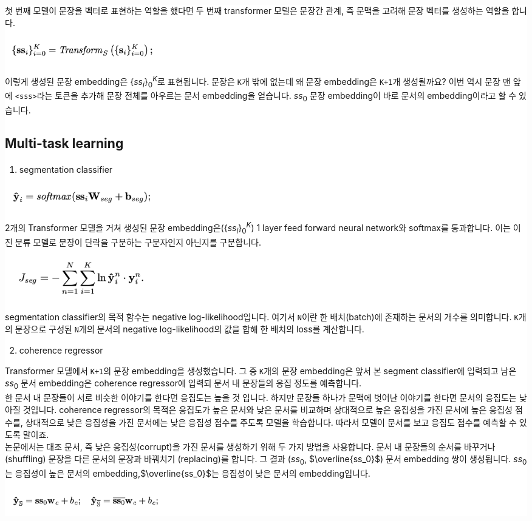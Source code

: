 첫 번째 모델이 문장을 벡터로 표현하는 역할을 했다면 두 번째 transformer 모델은 문장간 관계, 즉 문맥을 고려해 문장 벡터를 생성하는 역할을 합니다. 

<img src="/assets/cats/formula2.png" width="250" height="40">

이렇게 생성된 문장 embedding은 $\{ss_i\}_0^K$로 표현됩니다. 문장은 `K`개 밖에 없는데 왜 문장 embedding은 `K+1`개 생성될까요? 이번 역시 문장 맨 앞에 `<sss>`라는 토큰을 추가해 문장 전체를 아우르는 문서 embedding을 얻습니다. $ss_0$ 문장 embedding이 바로 문서의 embedding이라고 할 수 있습니다. 

## Multi-task learning
1. segmentation classifier

<img src="/assets/cats/formula3.png" width="250" height="40">

2개의 Transformer 모델을 거쳐 생성된 문장 embedding은($\{ss_i\}_0^K$) 1 layer feed forward neural network와 softmax를 통과합니다. 이는 이진 분류 모델로 문장이 단락을 구분하는 구분자인지 아닌지를 구분합니다. 

<img src="/assets/cats/formula4.png" width="250" height="70">

segmentation classifier의 목적 함수는 negative log-likelihood입니다. 여기서 `N`이란 한 배치(batch)에 존재하는 문서의 개수를 의미합니다. `K`개의 문장으로 구성된 `N`개의 문서의 negative log-likelihood의 값을 합해 한 배치의 loss를 계산합니다. 

2. coherence regressor

Transformer 모델에서 `K+1`의 문장 embedding을 생성했습니다. 그 중 `K`개의 문장 embedding은 앞서 본 segment classifier에 입력되고 남은 $ss_0$ 문서 embedding은 coherence regressor에 입력되 문서 내 문장들의 응집 정도를 예측합니다.   
한 문서 내 문장들이 서로 비슷한 이야기를 한다면 응집도는 높을 것 입니다. 하지만 문장들 하나가 문맥에 벗어난 이야기를 한다면 문서의 응집도는 낮아질 것입니다. coherence regressor의 목적은 응집도가 높은 문서와 낮은 문서를 비교하며 상대적으로 높은 응집성을 가진 문서에 높은 응집성 점수를, 상대적으로 낮은 응집성을 가진 문서에는 낮은 응집성 점수를 주도록 모델을 학습합니다. 따라서 모델이 문서를 보고 응집도 점수를 예측할 수 있도록 말이죠.    
논문에서는 대조 문서, 즉 낮은 응집성(corrupt)을 가진 문서를 생성하기 위해 두 가지 방법을 사용합니다. 문서 내 문장들의 순서를 바꾸거나(shuffling) 문장을 다른 문서의 문장과 바꿔치기 (replacing)를 합니다. 그 결과 ($ss_0$, $\overline{ss_0}$) 문서 embedding 쌍이 생성됩니다. $ss_0$는 응집성이 높은 문서의 embedding,$\overline{ss_0}$는 응집성이 낮은 문서의 embedding입니다.    

<img src="/assets/cats/formula5.png" width="270" height="40">
